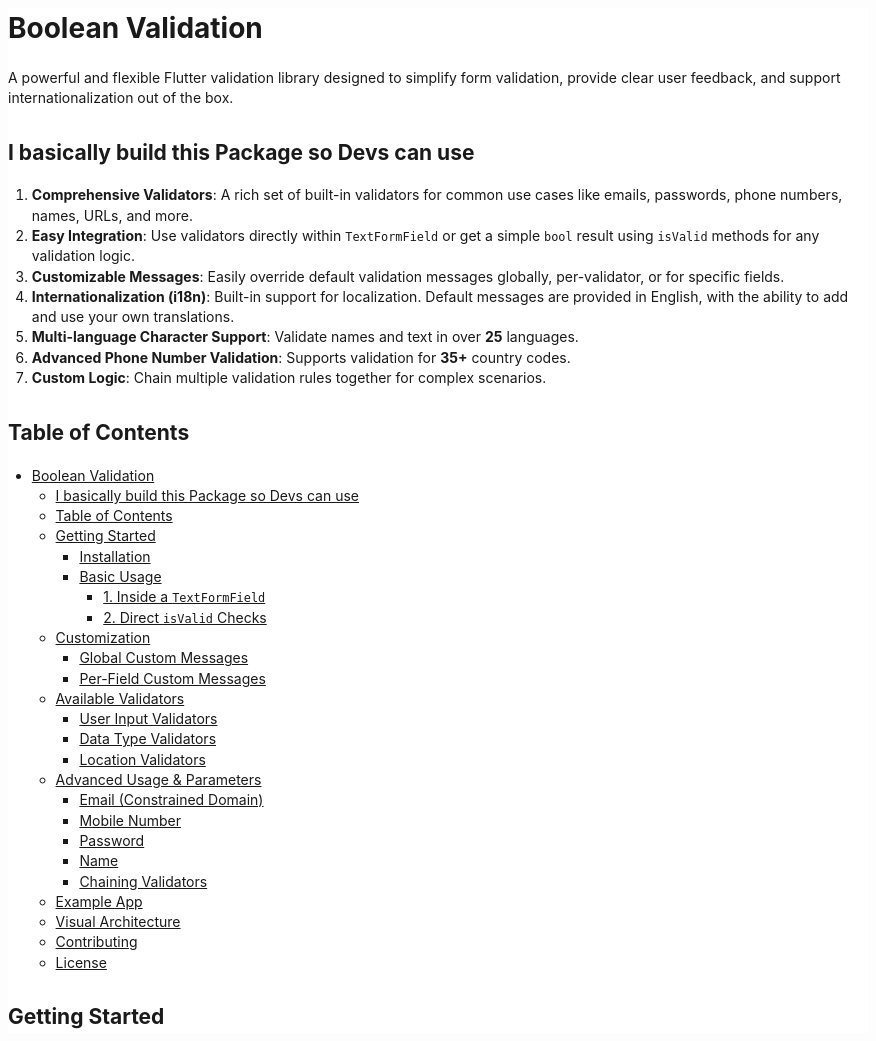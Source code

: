 # Boolean Validation

A powerful and flexible Flutter validation library designed to simplify form validation, provide
clear user feedback, and support internationalization out of the box.

## I basically build this Package so Devs can use

1. **Comprehensive Validators**: A rich set of built-in validators for common use cases like emails, passwords, phone numbers, names, URLs, and more.
2. **Easy Integration**: Use validators directly within `TextFormField` or get a simple `bool` result using `isValid` methods for any validation logic.
3. **Customizable Messages**: Easily override default validation messages globally, per-validator, or for specific fields.
4. **Internationalization (i18n)**: Built-in support for localization. Default messages are provided in English, with the ability to add and use your own translations.
5. **Multi-language Character Support**: Validate names and text in over **25** languages.
6. **Advanced Phone Number Validation**: Supports validation for **35+** country codes.
7. **Custom Logic**: Chain multiple validation rules together for complex scenarios.

## Table of Contents

- [Boolean Validation](#boolean-validation)
  - [I basically build this Package so Devs can use](#i-basically-build-this-package-so-devs-can-use)
  - [Table of Contents](#table-of-contents)
  - [Getting Started](#getting-started)
    - [Installation](#installation)
    - [Basic Usage](#basic-usage)
      - [1. Inside a `TextFormField`](#1-inside-a-textformfield)
      - [2. Direct `isValid` Checks](#2-direct-isvalid-checks)
  - [Customization](#customization)
    - [Global Custom Messages](#global-custom-messages)
    - [Per-Field Custom Messages](#per-field-custom-messages)
  - [Available Validators](#available-validators)
    - [User Input Validators](#user-input-validators)
    - [Data Type Validators](#data-type-validators)
    - [Location Validators](#location-validators)
  - [Advanced Usage \& Parameters](#advanced-usage--parameters)
    - [Email (Constrained Domain)](#email-constrained-domain)
    - [Mobile Number](#mobile-number)
    - [Password](#password)
    - [Name](#name)
    - [Chaining Validators](#chaining-validators)
  - [Example App](#example-app)
  - [Visual Architecture](#visual-architecture)
  - [Contributing](#contributing)
  - [License](#license)

## Getting Started
